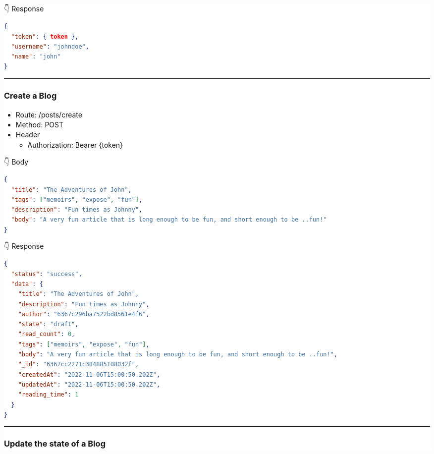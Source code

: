 :point_down: Response

```json
{
  "token": { token },
  "username": "johndoe",
  "name": "john"
}
```


---

### Create a Blog

- Route: /posts/create
- Method: POST
- Header
  - Authorization: Bearer {token}

:point_down: Body

```json
{
  "title": "The Adventures of John",
  "tags": ["memoirs", "expose", "fun"],
  "description": "Fun times as Johnny",
  "body": "A very fun article that is long enough to be fun, and short enough to be ..fun!"
}
```

:point_down: Response

```json
{
  "status": "success",
  "data": {
    "title": "The Adventures of John",
    "description": "Fun times as Johnny",
    "author": "6367c296ba7522bd8561e4f6",
    "state": "draft",
    "read_count": 0,
    "tags": ["memoirs", "expose", "fun"],
    "body": "A very fun article that is long enough to be fun, and short enough to be ..fun!",
    "_id": "6367cc2271c384885108032f",
    "createdAt": "2022-11-06T15:00:50.202Z",
    "updatedAt": "2022-11-06T15:00:50.202Z",
    "reading_time": 1
  }
}
```


---

### Update the state of a Blog
